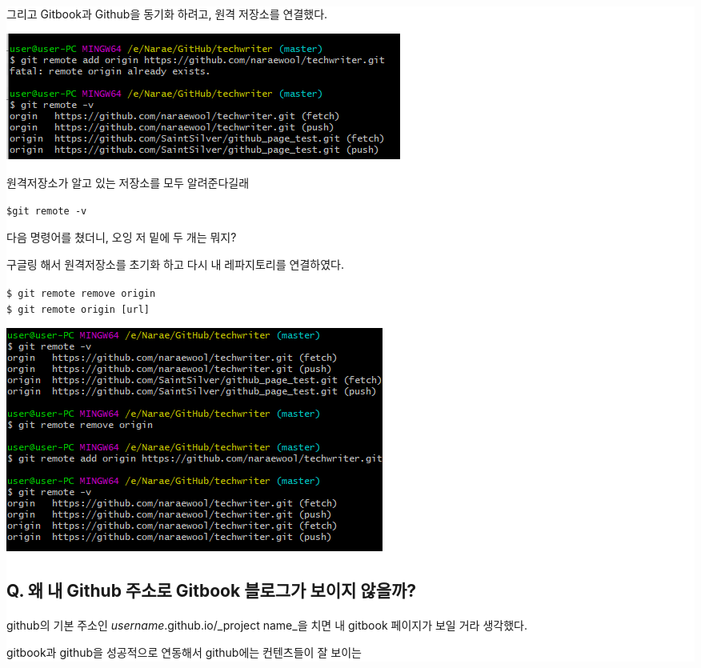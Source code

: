 그리고 Gitbook과 Github을 동기화 하려고, 원격 저장소를 연결했다.

![](../../.gitbook/assets/image%20%2810%29.png)

원격저장소가 알고 있는 저장소를 모두 알려준다길래

```text
$git remote -v
```

다음 명령어를 쳤더니, 오잉 저 밑에 두 개는 뭐지?

구글링 해서 원격저장소를 초기화 하고 다시 내 레파지토리를 연결하였다.

```text
$ git remote remove origin
$ git remote origin [url]
```

![](../../.gitbook/assets/image%20%2816%29.png)



## Q. 왜 내 Github 주소로 Gitbook 블로그가 보이지 않을까?

github의 기본 주소인 _username_.github.io/_project name_을 치면 내 gitbook 페이지가 보일 거라 생각했다.

gitbook과 github을 성공적으로 연동해서 github에는 컨텐츠들이 잘 보이는
